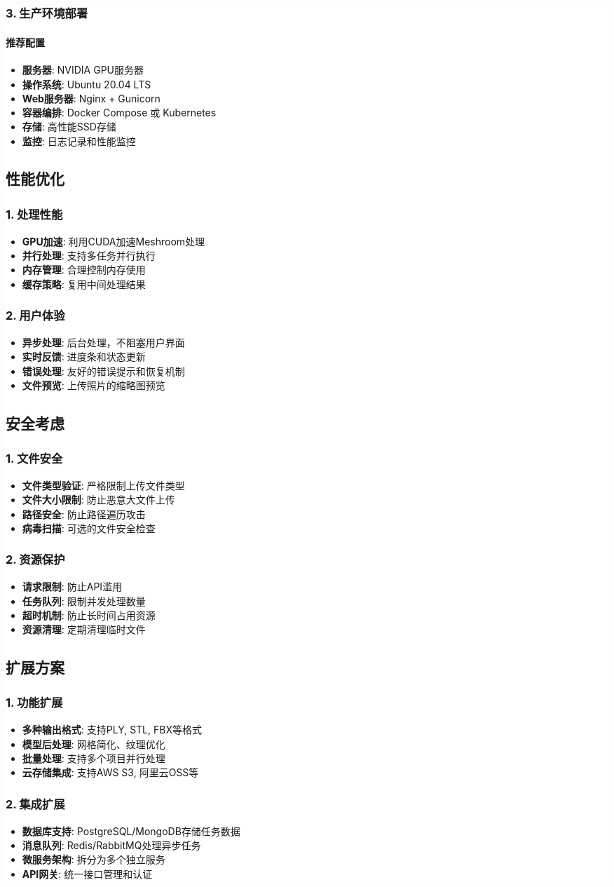 ### 3. 生产环境部署

#### 推荐配置
- **服务器**: NVIDIA GPU服务器
- **操作系统**: Ubuntu 20.04 LTS
- **Web服务器**: Nginx + Gunicorn
- **容器编排**: Docker Compose 或 Kubernetes
- **存储**: 高性能SSD存储
- **监控**: 日志记录和性能监控

## 性能优化

### 1. 处理性能
- **GPU加速**: 利用CUDA加速Meshroom处理
- **并行处理**: 支持多任务并行执行
- **内存管理**: 合理控制内存使用
- **缓存策略**: 复用中间处理结果

### 2. 用户体验
- **异步处理**: 后台处理，不阻塞用户界面
- **实时反馈**: 进度条和状态更新
- **错误处理**: 友好的错误提示和恢复机制
- **文件预览**: 上传照片的缩略图预览

## 安全考虑

### 1. 文件安全
- **文件类型验证**: 严格限制上传文件类型
- **文件大小限制**: 防止恶意大文件上传
- **路径安全**: 防止路径遍历攻击
- **病毒扫描**: 可选的文件安全检查

### 2. 资源保护
- **请求限制**: 防止API滥用
- **任务队列**: 限制并发处理数量
- **超时机制**: 防止长时间占用资源
- **资源清理**: 定期清理临时文件

## 扩展方案

### 1. 功能扩展
- **多种输出格式**: 支持PLY, STL, FBX等格式
- **模型后处理**: 网格简化、纹理优化
- **批量处理**: 支持多个项目并行处理
- **云存储集成**: 支持AWS S3, 阿里云OSS等

### 2. 集成扩展
- **数据库支持**: PostgreSQL/MongoDB存储任务数据
- **消息队列**: Redis/RabbitMQ处理异步任务
- **微服务架构**: 拆分为多个独立服务
- **API网关**: 统一接口管理和认证
